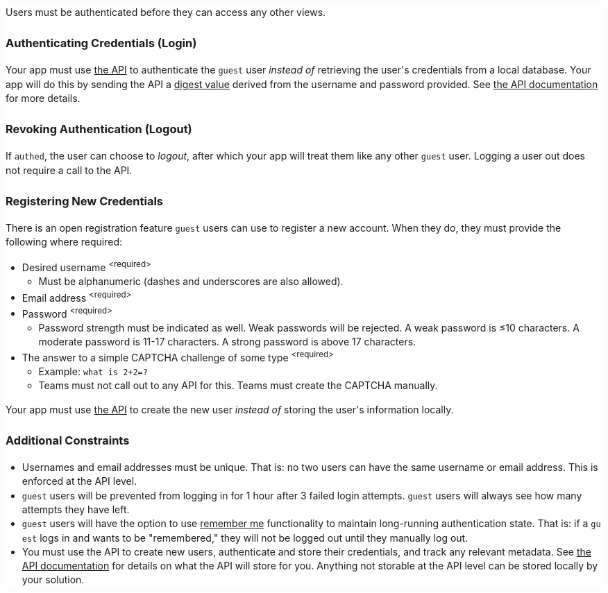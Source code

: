 Users must be authenticated before they can access any other views.

### Authenticating Credentials (Login)

Your app must use
[the API](https://hsccebun98j2.docs.apiary.io/#/reference/0/user-endpoints/users-username-auth-post)
to authenticate the `guest` user _instead of_ retrieving the user's credentials
from a local database. Your app will do this by sending the API a
[digest value](https://developer.mozilla.org/en-US/docs/Glossary/Digest) derived
from the username and password provided. See
[the API documentation](https://hsccebun98j2.docs.apiary.io/#/reference/0/user-endpoints/users-username-auth-post)
for more details.

### Revoking Authentication (Logout)

If `authed`, the user can choose to _logout_, after which your app will treat
them like any other `guest` user. Logging a user out does not require a call to
the API.

### Registering New Credentials

There is an open registration feature `guest` users can use to register a new
account. When they do, they must provide the following where required:

- Desired username <sup>\<required\></sup>
  - Must be alphanumeric (dashes and underscores are also allowed).
- Email address <sup>\<required\></sup>
- Password <sup>\<required\></sup>
  - Password strength must be indicated as well. Weak passwords will be
    rejected. A weak password is ≤10 characters. A moderate password is 11-17
    characters. A strong password is above 17 characters.
- The answer to a simple CAPTCHA challenge of some type <sup>\<required\></sup>
  - Example: `what is 2+2=?`
  - Teams must not call out to any API for this. Teams must create the CAPTCHA
    manually.

Your app must use
[the API](https://hsccebun98j2.docs.apiary.io/#/reference/0/user-endpoints/users-post)
to create the new user _instead of_ storing the user's information locally.

### Additional Constraints

- Usernames and email addresses must be unique. That is: no two users can have
  the same username or email address. This is enforced at the API level.
- `guest` users will be prevented from logging in for 1 hour after 3 failed
  login attempts. `guest` users will always see how many attempts they have
  left.
- `guest` users will have the option to use
  [remember me](https://www.troyhunt.com/how-to-build-and-how-not-to-build)
  functionality to maintain long-running authentication state. That is: if a
  `guest` logs in and wants to be "remembered," they will not be logged out
  until they manually log out.
- You must use the API to create new users, authenticate and store their
  credentials, and track any relevant metadata. See
  [the API documentation](https://hsccebun98j2.docs.apiary.io/#/data-structures/0/user)
  for details on what the API will store for you. Anything not storable at the
  API level can be stored locally by your solution.
